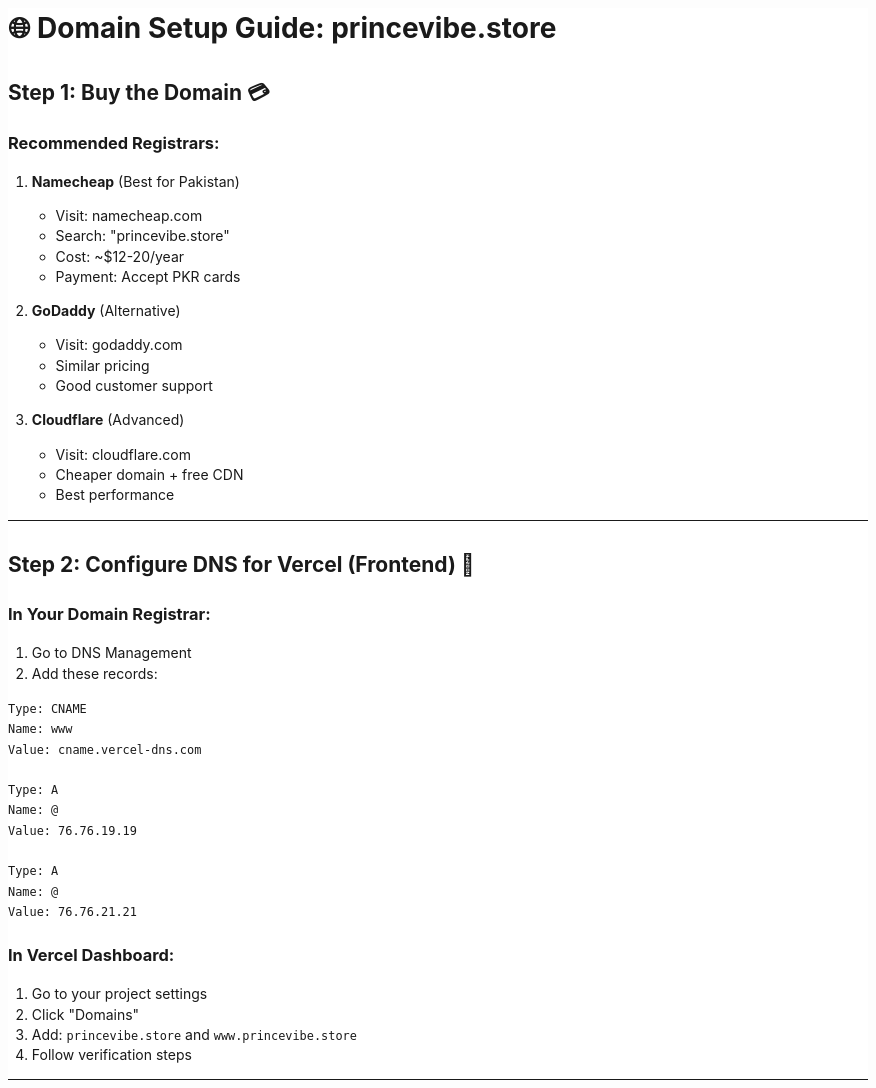 # 🌐 Domain Setup Guide: princevibe.store

## Step 1: Buy the Domain 💳

### Recommended Registrars:
1. **Namecheap** (Best for Pakistan)
   - Visit: namecheap.com
   - Search: "princevibe.store"
   - Cost: ~$12-20/year
   - Payment: Accept PKR cards

2. **GoDaddy** (Alternative)
   - Visit: godaddy.com
   - Similar pricing
   - Good customer support

3. **Cloudflare** (Advanced)
   - Visit: cloudflare.com
   - Cheaper domain + free CDN
   - Best performance

---

## Step 2: Configure DNS for Vercel (Frontend) 🚀

### In Your Domain Registrar:
1. Go to DNS Management
2. Add these records:

```dns
Type: CNAME
Name: www
Value: cname.vercel-dns.com

Type: A  
Name: @
Value: 76.76.19.19

Type: A
Name: @  
Value: 76.76.21.21
```

### In Vercel Dashboard:
1. Go to your project settings
2. Click "Domains" 
3. Add: `princevibe.store` and `www.princevibe.store`
4. Follow verification steps

---
